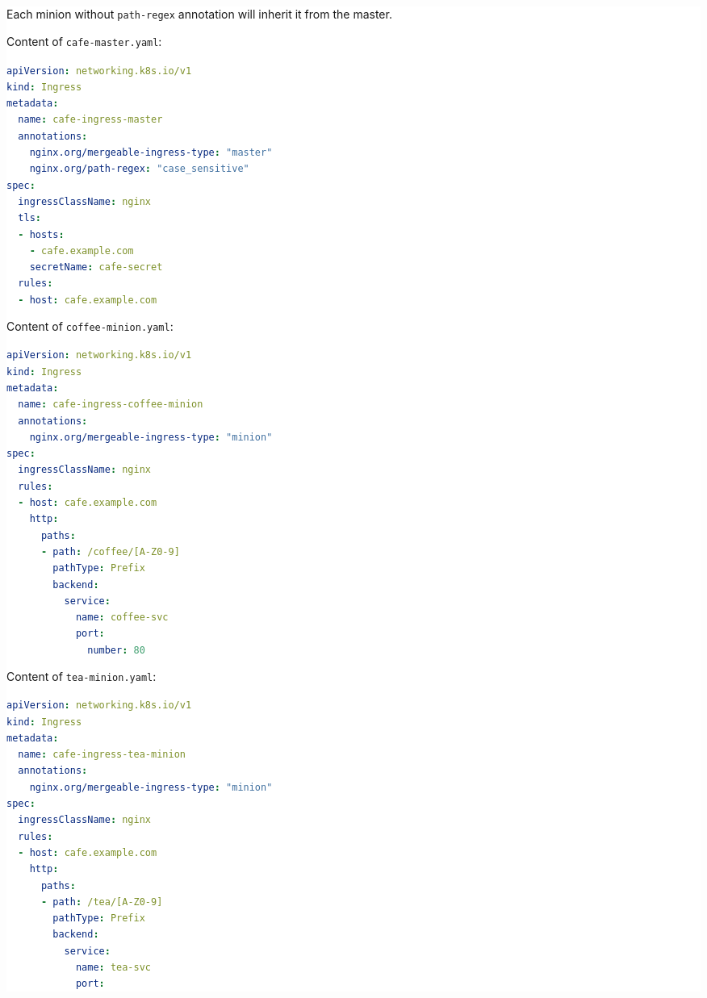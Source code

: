 Each minion without `path-regex` annotation will inherit it from the master.

Content of `cafe-master.yaml`:

```yaml
apiVersion: networking.k8s.io/v1
kind: Ingress
metadata:
  name: cafe-ingress-master
  annotations:
    nginx.org/mergeable-ingress-type: "master"
    nginx.org/path-regex: "case_sensitive"
spec:
  ingressClassName: nginx
  tls:
  - hosts:
    - cafe.example.com
    secretName: cafe-secret
  rules:
  - host: cafe.example.com
```

Content of `coffee-minion.yaml`:

```yaml
apiVersion: networking.k8s.io/v1
kind: Ingress
metadata:
  name: cafe-ingress-coffee-minion
  annotations:
    nginx.org/mergeable-ingress-type: "minion"
spec:
  ingressClassName: nginx
  rules:
  - host: cafe.example.com
    http:
      paths:
      - path: /coffee/[A-Z0-9]
        pathType: Prefix
        backend:
          service:
            name: coffee-svc
            port:
              number: 80
```

Content of `tea-minion.yaml`:

```yaml
apiVersion: networking.k8s.io/v1
kind: Ingress
metadata:
  name: cafe-ingress-tea-minion
  annotations:
    nginx.org/mergeable-ingress-type: "minion"
spec:
  ingressClassName: nginx
  rules:
  - host: cafe.example.com
    http:
      paths:
      - path: /tea/[A-Z0-9]
        pathType: Prefix
        backend:
          service:
            name: tea-svc
            port:
```